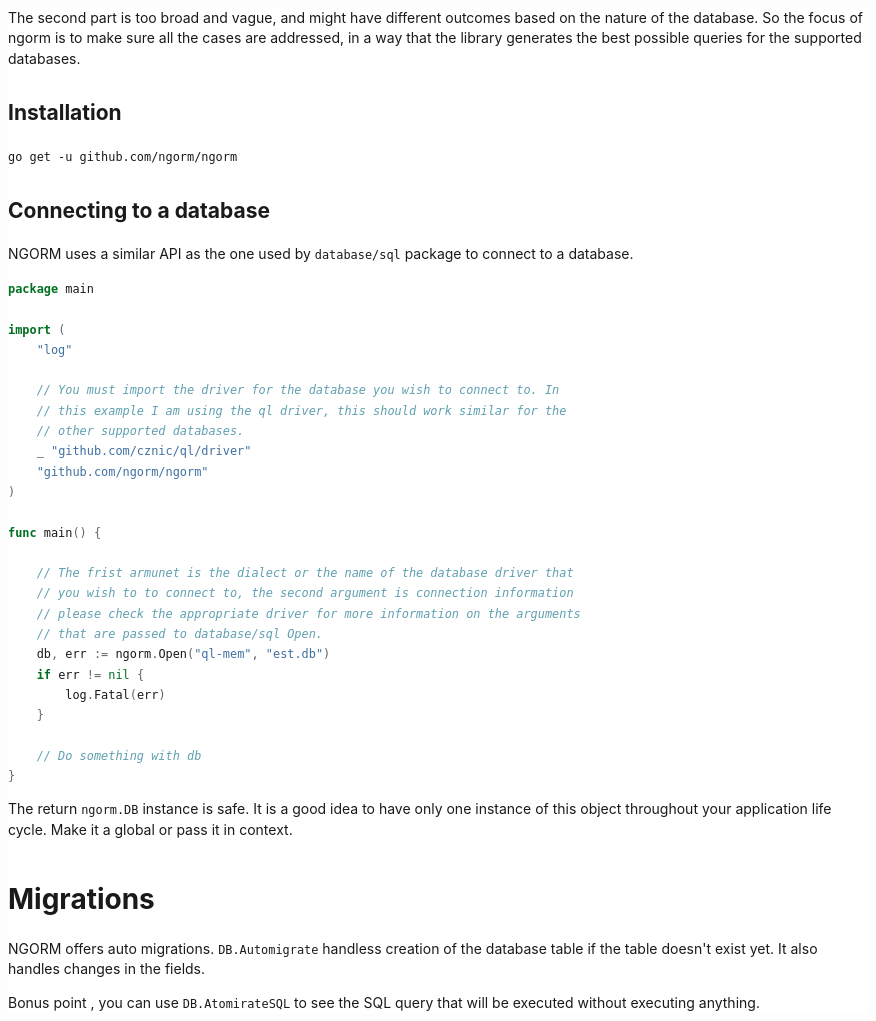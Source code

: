 The second part is too broad and vague, and might have different outcomes based
on the nature of the database. So the focus of ngorm is to make sure all the
cases are addressed, in a way that  the library generates the best possible
queries for the supported databases.

## Installation

	go get -u github.com/ngorm/ngorm

## Connecting to a database

NGORM uses a similar API as the one used by `database/sql` package to connect
to a database.

```go
package main

import (
	"log"

	// You must import the driver for the database you wish to connect to. In
	// this example I am using the ql driver, this should work similar for the
	// other supported databases.
	_ "github.com/cznic/ql/driver"
	"github.com/ngorm/ngorm"
)

func main() {

	// The frist armunet is the dialect or the name of the database driver that
	// you wish to to connect to, the second argument is connection information
	// please check the appropriate driver for more information on the arguments
	// that are passed to database/sql Open.
	db, err := ngorm.Open("ql-mem", "est.db")
	if err != nil {
		log.Fatal(err)
	}

	// Do something with db
}
```

The return `ngorm.DB` instance is safe. It is a good idea to have only one
instance of this object throughout your application life cycle. Make it a global
or pass it in context.


# Migrations
NGORM offers auto migrations. `DB.Automigrate` handless creation of the database
table if the table doesn't exist yet. It also handles changes in the fields.

Bonus point , you can use `DB.AtomirateSQL` to see the SQL query that will be
executed without executing anything.
